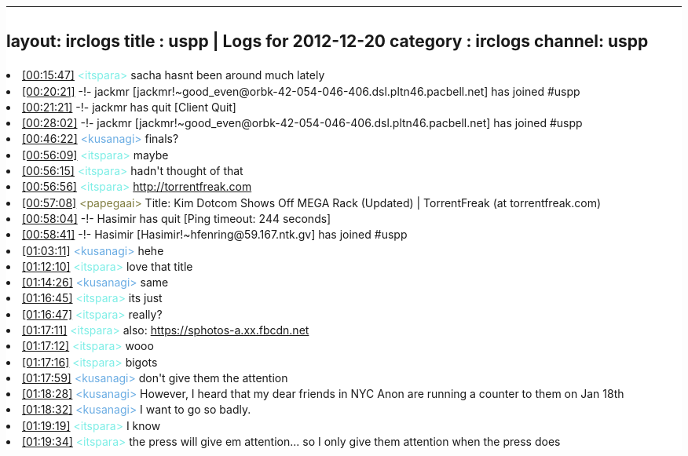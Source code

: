 
---
layout: irclogs
title : uspp | Logs for 2012-12-20
category : irclogs
channel: uspp
---
<li class="logitem"><a href="#00:15:47" name="00:15:47" class="time">[00:15:47]</a> <span class="person" style="color:#7deee6">&lt;itspara&gt;</span> sacha hasnt been around much lately </li>
<li class="logitem"><a href="#00:20:21" name="00:20:21" class="time">[00:20:21]</a> -!- <span class="join">jackmr</span> [jackmr!~good_even@orbk-42-054-046-406.dsl.pltn46.pacbell.net] has joined #uspp </li>
<li class="logitem"><a href="#00:21:21" name="00:21:21" class="time">[00:21:21]</a> -!- <span class="quit">jackmr</span> has quit [Client Quit] </li>
<li class="logitem"><a href="#00:28:02" name="00:28:02" class="time">[00:28:02]</a> -!- <span class="join">jackmr</span> [jackmr!~good_even@orbk-42-054-046-406.dsl.pltn46.pacbell.net] has joined #uspp </li>
<li class="logitem"><a href="#00:46:22" name="00:46:22" class="time">[00:46:22]</a> <span class="person" style="color:#6aace3">&lt;kusanagi&gt;</span> finals? </li>
<li class="logitem"><a href="#00:56:09" name="00:56:09" class="time">[00:56:09]</a> <span class="person" style="color:#7deee6">&lt;itspara&gt;</span> maybe </li>
<li class="logitem"><a href="#00:56:15" name="00:56:15" class="time">[00:56:15]</a> <span class="person" style="color:#7deee6">&lt;itspara&gt;</span> hadn't thought of that </li>
<li class="logitem"><a href="#00:56:56" name="00:56:56" class="time">[00:56:56]</a> <span class="person" style="color:#7deee6">&lt;itspara&gt;</span> <a href="http://torrentfreak.com/kim-dotcom-shows-off-mega-rack-121218/" target="_blank">http://torrentfreak.com</a> </li>
<li class="logitem"><a href="#00:57:08" name="00:57:08" class="time">[00:57:08]</a> <span class="person" style="color:#817e41">&lt;papegaai&gt;</span> Title: Kim Dotcom Shows Off MEGA Rack (Updated) | TorrentFreak (at torrentfreak.com) </li>
<li class="logitem"><a href="#00:58:04" name="00:58:04" class="time">[00:58:04]</a> -!- <span class="quit">Hasimir</span> has quit [Ping timeout: 244 seconds] </li>
<li class="logitem"><a href="#00:58:41" name="00:58:41" class="time">[00:58:41]</a> -!- <span class="join">Hasimir</span> [Hasimir!~hfenring@59.167.ntk.gv] has joined #uspp </li>
<li class="logitem"><a href="#01:03:11" name="01:03:11" class="time">[01:03:11]</a> <span class="person" style="color:#6aace3">&lt;kusanagi&gt;</span> hehe </li>
<li class="logitem"><a href="#01:12:10" name="01:12:10" class="time">[01:12:10]</a> <span class="person" style="color:#7deee6">&lt;itspara&gt;</span> love that title </li>
<li class="logitem"><a href="#01:14:26" name="01:14:26" class="time">[01:14:26]</a> <span class="person" style="color:#6aace3">&lt;kusanagi&gt;</span> same </li>
<li class="logitem"><a href="#01:16:45" name="01:16:45" class="time">[01:16:45]</a> <span class="person" style="color:#7deee6">&lt;itspara&gt;</span> its just </li>
<li class="logitem"><a href="#01:16:47" name="01:16:47" class="time">[01:16:47]</a> <span class="person" style="color:#7deee6">&lt;itspara&gt;</span> really? </li>
<li class="logitem"><a href="#01:17:11" name="01:17:11" class="time">[01:17:11]</a> <span class="person" style="color:#7deee6">&lt;itspara&gt;</span> also: <a href="https://sphotos-a.xx.fbcdn.net/hphotos-snc6/198261_544615748883372_1722290844_n.jpg" target="_blank">https://sphotos-a.xx.fbcdn.net</a> </li>
<li class="logitem"><a href="#01:17:12" name="01:17:12" class="time">[01:17:12]</a> <span class="person" style="color:#7deee6">&lt;itspara&gt;</span> wooo </li>
<li class="logitem"><a href="#01:17:16" name="01:17:16" class="time">[01:17:16]</a> <span class="person" style="color:#7deee6">&lt;itspara&gt;</span> bigots </li>
<li class="logitem"><a href="#01:17:59" name="01:17:59" class="time">[01:17:59]</a> <span class="person" style="color:#6aace3">&lt;kusanagi&gt;</span> don't give them the attention </li>
<li class="logitem"><a href="#01:18:28" name="01:18:28" class="time">[01:18:28]</a> <span class="person" style="color:#6aace3">&lt;kusanagi&gt;</span> However, I heard that my dear friends in NYC Anon are running a counter to them on Jan 18th </li>
<li class="logitem"><a href="#01:18:32" name="01:18:32" class="time">[01:18:32]</a> <span class="person" style="color:#6aace3">&lt;kusanagi&gt;</span> I want to go so badly. </li>
<li class="logitem"><a href="#01:19:19" name="01:19:19" class="time">[01:19:19]</a> <span class="person" style="color:#7deee6">&lt;itspara&gt;</span> I know </li>
<li class="logitem"><a href="#01:19:34" name="01:19:34" class="time">[01:19:34]</a> <span class="person" style="color:#7deee6">&lt;itspara&gt;</span> the press will give em attention... so I only give them attention when the press does </li>